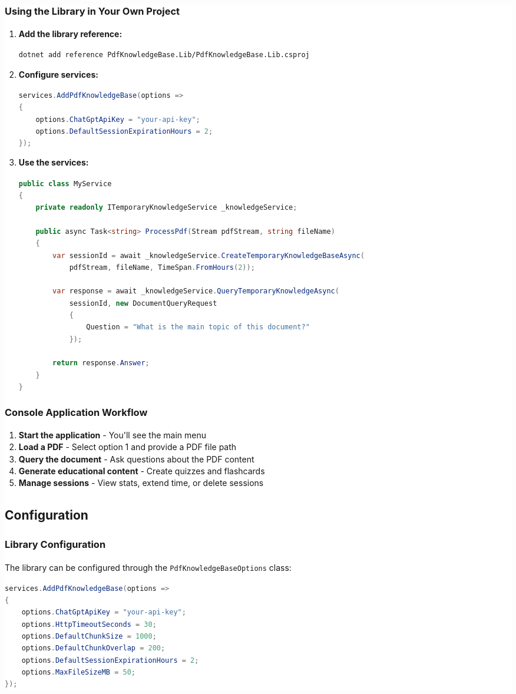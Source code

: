 ### Using the Library in Your Own Project

1. **Add the library reference:**
   ```bash
   dotnet add reference PdfKnowledgeBase.Lib/PdfKnowledgeBase.Lib.csproj
   ```

2. **Configure services:**
   ```csharp
   services.AddPdfKnowledgeBase(options =>
   {
       options.ChatGptApiKey = "your-api-key";
       options.DefaultSessionExpirationHours = 2;
   });
   ```

3. **Use the services:**
   ```csharp
   public class MyService
   {
       private readonly ITemporaryKnowledgeService _knowledgeService;
       
       public async Task<string> ProcessPdf(Stream pdfStream, string fileName)
       {
           var sessionId = await _knowledgeService.CreateTemporaryKnowledgeBaseAsync(
               pdfStream, fileName, TimeSpan.FromHours(2));
           
           var response = await _knowledgeService.QueryTemporaryKnowledgeAsync(
               sessionId, new DocumentQueryRequest 
               { 
                   Question = "What is the main topic of this document?" 
               });
           
           return response.Answer;
       }
   }
   ```

### Console Application Workflow

1. **Start the application** - You'll see the main menu
2. **Load a PDF** - Select option 1 and provide a PDF file path
3. **Query the document** - Ask questions about the PDF content
4. **Generate educational content** - Create quizzes and flashcards
5. **Manage sessions** - View stats, extend time, or delete sessions

## Configuration

### Library Configuration
The library can be configured through the `PdfKnowledgeBaseOptions` class:

```csharp
services.AddPdfKnowledgeBase(options =>
{
    options.ChatGptApiKey = "your-api-key";
    options.HttpTimeoutSeconds = 30;
    options.DefaultChunkSize = 1000;
    options.DefaultChunkOverlap = 200;
    options.DefaultSessionExpirationHours = 2;
    options.MaxFileSizeMB = 50;
});
```
